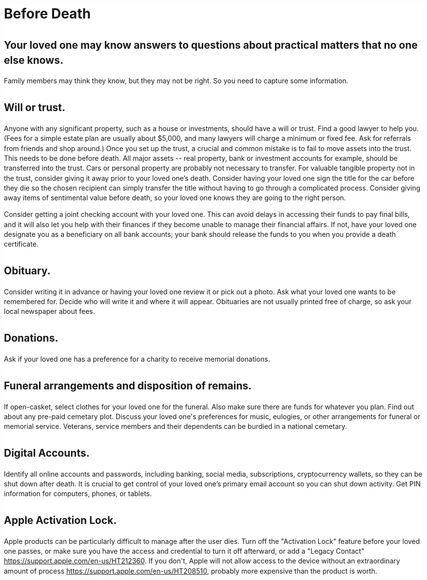 # Before Death

## Your loved one may know answers to questions about practical matters that no one else knows. 
Family members may think they know, but they may not be right. So you need to capture some information. 

## Will or trust. 
Anyone with any significant property, such as a house or investments, should have a will or trust. Find a good lawyer to help you. (Fees for a simple estate plan are usually about $5,000, and many lawyers will charge a minimum or fixed fee. Ask for referrals from friends and shop around.) Once you set up the trust, a crucial and common mistake is to fail to move assets into the trust. This needs to be done before death. All major assets -- real property, bank or investment accounts for example, should be transferred into the trust. Cars or personal property are probably not necessary to transfer. For valuable tangible property not in the trust, consider giving it away prior to your loved one’s death. Consider having your loved one sign the title for the car before they die so the chosen recipient can simply transfer the title without having to go through a complicated process. Consider giving away items of sentimental value before death, so your loved one knows they are going to the right person.

Consider getting a joint checking account with your loved one. This can avoid delays in accessing their funds to pay final bills, and it will also let you help with their finances if they become unable to manage their financial affairs. If not, have your loved one designate you as a beneficiary on all bank accounts; your bank should release the funds to you when you provide a death certificate.

## Obituary. 
Consider writing it in advance or having your loved one review it or pick out a photo. Ask what your loved one wants to be remembered for. Decide who will write it and where it will appear. Obituaries are not usually printed free of charge, so ask your local newspaper about fees.

## Donations. 
Ask if your loved one has a preference for a charity to receive memorial donations.

## Funeral arrangements and disposition of remains. 
If open-casket, select clothes for your loved one for the funeral. Also make sure there are funds for whatever you plan. Find out about any pre-paid cemetary plot. Discuss your loved one's preferences for music, eulogies, or other arrangements for funeral or memorial service. Veterans, service members and their dependents can be burdied in a national cemetary.

## Digital Accounts. 
Identify all online accounts and passwords, including banking, social media, subscriptions, cryptocurrency wallets, so they can be shut down after death. It is crucial to get control of your loved one’s primary email account so you can shut down activity. Get PIN information for computers, phones, or tablets. 

## Apple Activation Lock.
Apple products can be particularly difficult to manage after the user dies. Turn off the "Activation Lock" feature before your loved one passes, or make sure you have the access and credential to turn it off afterward, or add a "Legacy Contact" https://support.apple.com/en-us/HT212360. If you don't, Apple will not allow access to the device without an extraordinary amount of process https://support.apple.com/en-us/HT208510, probably more expensive than the product is worth.
